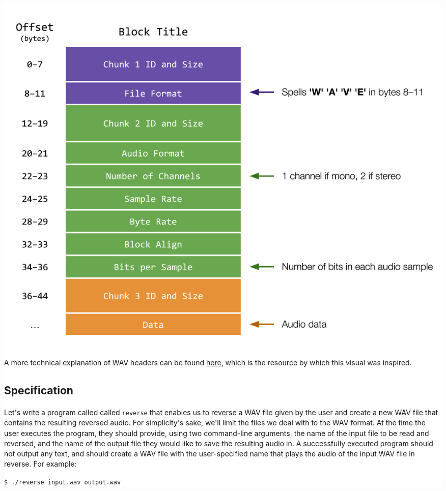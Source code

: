 ![WAV Header](WAV_header.png)

A more technical explanation of WAV headers can be found [here](http://soundfile.sapp.org/doc/WaveFormat/), which is the resource by which this visual was inspired.

## Specification

Let's write a program called called `reverse` that enables us to reverse a WAV file given by the user and create a new WAV file that contains the resulting reversed audio. For simplicity's sake, we'll limit the files we deal with to the WAV format. At the time the user executes the program, they should provide, using two command-line arguments, the name of the input file to be read and reversed, and the name of the output file they would like to save the resulting audio in. A successfully executed program should not output any text, and should create a WAV file with the user-specified name that plays the audio of the input WAV file in reverse. For example:

```
$ ./reverse input.wav output.wav
```
